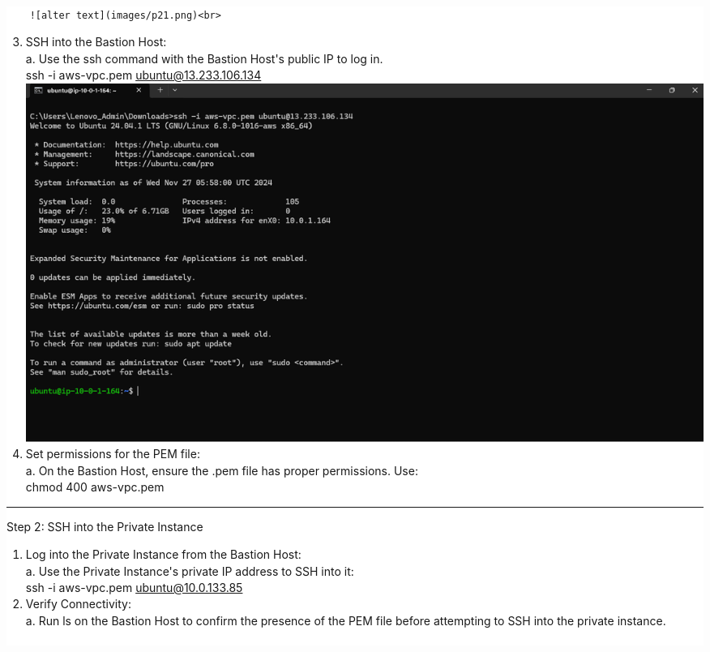         ![alter text](images/p21.png)<br>
3.	SSH into the Bastion Host:<br>
    a.	Use the ssh command with the Bastion Host's public IP to log in.<br>
    ssh -i aws-vpc.pem ubuntu@13.233.106.134
    <br>
    ![alt text](images/p22.png)<br>
4.	Set permissions for the PEM file:<br>
    a.	On the Bastion Host, ensure the .pem file has proper permissions. Use:<br>
    chmod 400 aws-vpc.pem
________________________________________
Step 2: SSH into the Private Instance<br>
1.	Log into the Private Instance from the Bastion Host:<br>
    a.	Use the Private Instance's private IP address to SSH into it:<br>
    ssh -i aws-vpc.pem ubuntu@10.0.133.85
2.	Verify Connectivity:<br>
    a.	Run ls on the Bastion Host to confirm the presence of the PEM file before attempting to SSH into the private instance.<br>
     <br>